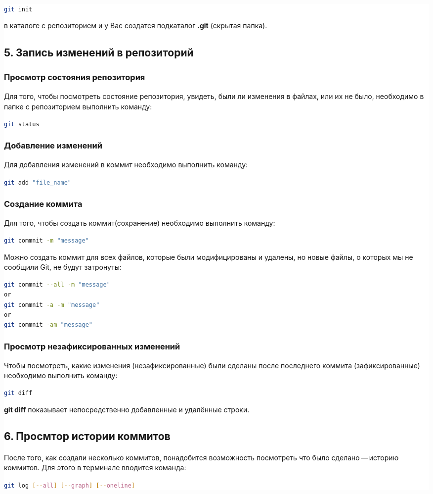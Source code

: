 ```bash
git init
``` 
 в каталоге с репозиторием и у Вас создатся подкаталог **.git** (скрытая папка).

 ## 5. Запись изменений в репозиторий
 
 ### Просмотр состояния репозитория
Для того, чтобы посмотреть состояние репозитория, увидеть, были ли изменения в файлах, или их не было, необходимо в папке с репозиторием выполнить команду:

```bash
git status
```

### Добавление изменений
Для добавления изменений в коммит необходимо выполнить команду:

```bash
git add "file_name"
```
### Создание коммита
Для того, чтобы создать коммит(сохранение) необходимо выполнить команду:

```bash
git commnit -m "message"
```
 
 Можно создать коммит для всех файлов, которые были модифицированы и удалены, но новые файлы, о которых мы не сообщили Git, не будут затронуты:

 ```bash
git commnit --all -m "message"
or
git commnit -a -m "message"
or
git commnit -am "message"
```

### Просмотр незафиксированных изменений
Чтобы посмотреть, какие изменения (незафиксированные) были сделаны после последнего коммита (зафиксированные) необходимо выполнить команду:

```bash
git diff
```

**git diff** показывает непосредственно добавленные и удалённые строки.

## 6. Просмтор истории коммитов
После того, как создали несколько коммитов, понадобится возможность посмотреть что было сделано — историю коммитов. Для этого в терминале вводится команда: 

```bash
git log [--all] [--graph] [--oneline]
```
